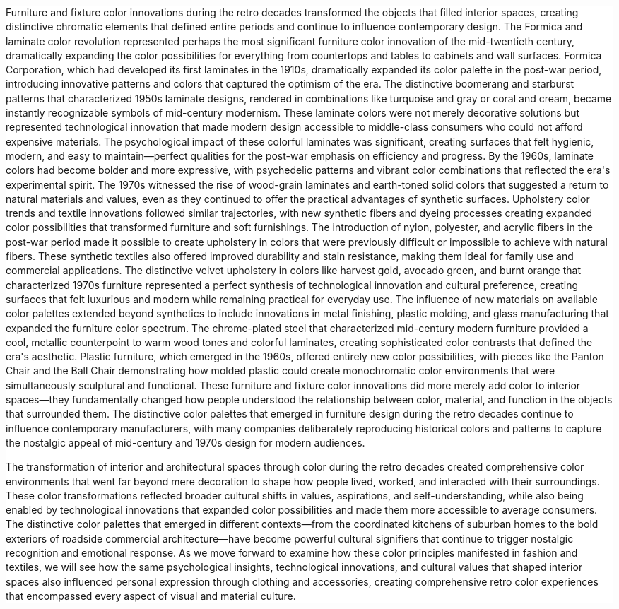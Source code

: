 Furniture and fixture color innovations during the retro decades transformed the objects that filled interior spaces, creating distinctive chromatic elements that defined entire periods and continue to influence contemporary design. The Formica and laminate color revolution represented perhaps the most significant furniture color innovation of the mid-twentieth century, dramatically expanding the color possibilities for everything from countertops and tables to cabinets and wall surfaces. Formica Corporation, which had developed its first laminates in the 1910s, dramatically expanded its color palette in the post-war period, introducing innovative patterns and colors that captured the optimism of the era. The distinctive boomerang and starburst patterns that characterized 1950s laminate designs, rendered in combinations like turquoise and gray or coral and cream, became instantly recognizable symbols of mid-century modernism. These laminate colors were not merely decorative solutions but represented technological innovation that made modern design accessible to middle-class consumers who could not afford expensive materials. The psychological impact of these colorful laminates was significant, creating surfaces that felt hygienic, modern, and easy to maintain—perfect qualities for the post-war emphasis on efficiency and progress. By the 1960s, laminate colors had become bolder and more expressive, with psychedelic patterns and vibrant color combinations that reflected the era's experimental spirit. The 1970s witnessed the rise of wood-grain laminates and earth-toned solid colors that suggested a return to natural materials and values, even as they continued to offer the practical advantages of synthetic surfaces. Upholstery color trends and textile innovations followed similar trajectories, with new synthetic fibers and dyeing processes creating expanded color possibilities that transformed furniture and soft furnishings. The introduction of nylon, polyester, and acrylic fibers in the post-war period made it possible to create upholstery in colors that were previously difficult or impossible to achieve with natural fibers. These synthetic textiles also offered improved durability and stain resistance, making them ideal for family use and commercial applications. The distinctive velvet upholstery in colors like harvest gold, avocado green, and burnt orange that characterized 1970s furniture represented a perfect synthesis of technological innovation and cultural preference, creating surfaces that felt luxurious and modern while remaining practical for everyday use. The influence of new materials on available color palettes extended beyond synthetics to include innovations in metal finishing, plastic molding, and glass manufacturing that expanded the furniture color spectrum. The chrome-plated steel that characterized mid-century modern furniture provided a cool, metallic counterpoint to warm wood tones and colorful laminates, creating sophisticated color contrasts that defined the era's aesthetic. Plastic furniture, which emerged in the 1960s, offered entirely new color possibilities, with pieces like the Panton Chair and the Ball Chair demonstrating how molded plastic could create monochromatic color environments that were simultaneously sculptural and functional. These furniture and fixture color innovations did more merely add color to interior spaces—they fundamentally changed how people understood the relationship between color, material, and function in the objects that surrounded them. The distinctive color palettes that emerged in furniture design during the retro decades continue to influence contemporary manufacturers, with many companies deliberately reproducing historical colors and patterns to capture the nostalgic appeal of mid-century and 1970s design for modern audiences.

The transformation of interior and architectural spaces through color during the retro decades created comprehensive color environments that went far beyond mere decoration to shape how people lived, worked, and interacted with their surroundings. These color transformations reflected broader cultural shifts in values, aspirations, and self-understanding, while also being enabled by technological innovations that expanded color possibilities and made them more accessible to average consumers. The distinctive color palettes that emerged in different contexts—from the coordinated kitchens of suburban homes to the bold exteriors of roadside commercial architecture—have become powerful cultural signifiers that continue to trigger nostalgic recognition and emotional response. As we move forward to examine how these color principles manifested in fashion and textiles, we will see how the same psychological insights, technological innovations, and cultural values that shaped interior spaces also influenced personal expression through clothing and accessories, creating comprehensive retro color experiences that encompassed every aspect of visual and material culture.
